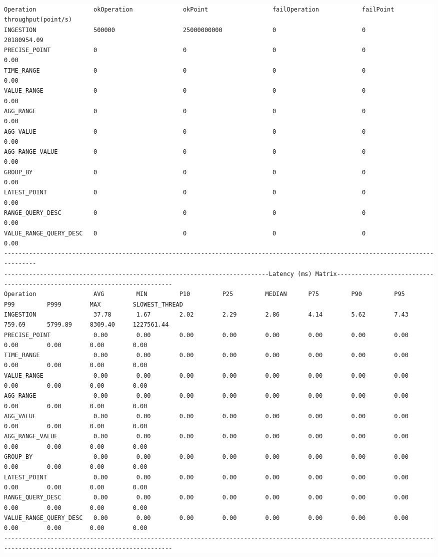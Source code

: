 ```
Operation                okOperation              okPoint                  failOperation            failPoint                throughput(point/s)      
INGESTION                500000                   25000000000              0                        0                        20180954.09              
PRECISE_POINT            0                        0                        0                        0                        0.00                     
TIME_RANGE               0                        0                        0                        0                        0.00                     
VALUE_RANGE              0                        0                        0                        0                        0.00                     
AGG_RANGE                0                        0                        0                        0                        0.00                     
AGG_VALUE                0                        0                        0                        0                        0.00                     
AGG_RANGE_VALUE          0                        0                        0                        0                        0.00                     
GROUP_BY                 0                        0                        0                        0                        0.00                     
LATEST_POINT             0                        0                        0                        0                        0.00                     
RANGE_QUERY_DESC         0                        0                        0                        0                        0.00                     
VALUE_RANGE_QUERY_DESC   0                        0                        0                        0                        0.00                     
---------------------------------------------------------------------------------------------------------------------------------
--------------------------------------------------------------------------Latency (ms) Matrix--------------------------------------------------------------------------
Operation                AVG         MIN         P10         P25         MEDIAN      P75         P90         P95         P99         P999        MAX         SLOWEST_THREAD
INGESTION                37.78       1.67        2.02        2.29        2.86        4.14        5.62        7.43        759.69      5799.89     8309.40     1227561.44  
PRECISE_POINT            0.00        0.00        0.00        0.00        0.00        0.00        0.00        0.00        0.00        0.00        0.00        0.00        
TIME_RANGE               0.00        0.00        0.00        0.00        0.00        0.00        0.00        0.00        0.00        0.00        0.00        0.00        
VALUE_RANGE              0.00        0.00        0.00        0.00        0.00        0.00        0.00        0.00        0.00        0.00        0.00        0.00        
AGG_RANGE                0.00        0.00        0.00        0.00        0.00        0.00        0.00        0.00        0.00        0.00        0.00        0.00        
AGG_VALUE                0.00        0.00        0.00        0.00        0.00        0.00        0.00        0.00        0.00        0.00        0.00        0.00        
AGG_RANGE_VALUE          0.00        0.00        0.00        0.00        0.00        0.00        0.00        0.00        0.00        0.00        0.00        0.00        
GROUP_BY                 0.00        0.00        0.00        0.00        0.00        0.00        0.00        0.00        0.00        0.00        0.00        0.00        
LATEST_POINT             0.00        0.00        0.00        0.00        0.00        0.00        0.00        0.00        0.00        0.00        0.00        0.00        
RANGE_QUERY_DESC         0.00        0.00        0.00        0.00        0.00        0.00        0.00        0.00        0.00        0.00        0.00        0.00        
VALUE_RANGE_QUERY_DESC   0.00        0.00        0.00        0.00        0.00        0.00        0.00        0.00        0.00        0.00        0.00        0.00        
-----------------------------------------------------------------------------------------------------------------------------------------------------------------------
```
